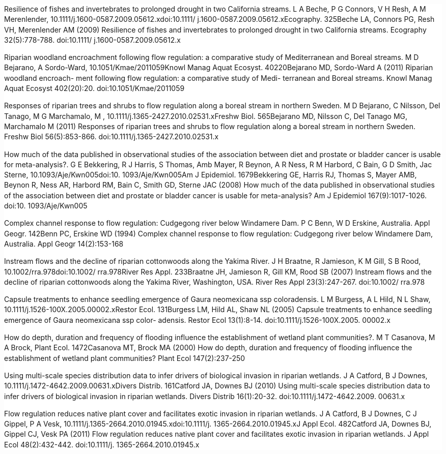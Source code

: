 Resilience of fishes and invertebrates to prolonged drought in two California streams. L A Beche, P G Connors, V H Resh, A M Merenlender, 10.1111/j.1600-0587.2009.05612.xdoi:10.1111/ j.1600-0587.2009.05612.xEcography. 325Beche LA, Connors PG, Resh VH, Merenlender AM (2009) Resilience of fishes and invertebrates to prolonged drought in two California streams. Ecography 32(5):778-788. doi:10.1111/ j.1600-0587.2009.05612.x

Riparian woodland encroachment following flow regulation: a comparative study of Mediterranean and Boreal streams. M D Bejarano, A Sordo-Ward, 10.1051/Kmae/2011059Knowl Manag Aquat Ecosyst. 40220Bejarano MD, Sordo-Ward A (2011) Riparian woodland encroach- ment following flow regulation: a comparative study of Medi- terranean and Boreal streams. Knowl Manag Aquat Ecosyst 402(20):20. doi:10.1051/Kmae/2011059

Responses of riparian trees and shrubs to flow regulation along a boreal stream in northern Sweden. M D Bejarano, C Nilsson, Del Tanago, M G Marchamalo, M , 10.1111/j.1365-2427.2010.02531.xFreshw Biol. 565Bejarano MD, Nilsson C, Del Tanago MG, Marchamalo M (2011) Responses of riparian trees and shrubs to flow regulation along a boreal stream in northern Sweden. Freshw Biol 56(5):853-866. doi:10.1111/j.1365-2427.2010.02531.x

How much of the data published in observational studies of the association between diet and prostate or bladder cancer is usable for meta-analysis?. G E Bekkering, R J Harris, S Thomas, Amb Mayer, R Beynon, A R Ness, R M Harbord, C Bain, G D Smith, Jac Sterne, 10.1093/Aje/Kwn005doi:10. 1093/Aje/Kwn005Am J Epidemiol. 1679Bekkering GE, Harris RJ, Thomas S, Mayer AMB, Beynon R, Ness AR, Harbord RM, Bain C, Smith GD, Sterne JAC (2008) How much of the data published in observational studies of the association between diet and prostate or bladder cancer is usable for meta-analysis? Am J Epidemiol 167(9):1017-1026. doi:10. 1093/Aje/Kwn005

Complex channel response to flow regulation: Cudgegong river below Windamere Dam. P C Benn, W D Erskine, Australia. Appl Geogr. 142Benn PC, Erskine WD (1994) Complex channel response to flow regulation: Cudgegong river below Windamere Dam, Australia. Appl Geogr 14(2):153-168

Instream flows and the decline of riparian cottonwoods along the Yakima River. J H Braatne, R Jamieson, K M Gill, S B Rood, 10.1002/rra.978doi:10.1002/ rra.978River Res Appl. 233Braatne JH, Jamieson R, Gill KM, Rood SB (2007) Instream flows and the decline of riparian cottonwoods along the Yakima River, Washington, USA. River Res Appl 23(3):247-267. doi:10.1002/ rra.978

Capsule treatments to enhance seedling emergence of Gaura neomexicana ssp coloradensis. L M Burgess, A L Hild, N L Shaw, 10.1111/j.1526-100X.2005.00002.xRestor Ecol. 131Burgess LM, Hild AL, Shaw NL (2005) Capsule treatments to enhance seedling emergence of Gaura neomexicana ssp color- adensis. Restor Ecol 13(1):8-14. doi:10.1111/j.1526-100X.2005. 00002.x

How do depth, duration and frequency of flooding influence the establishment of wetland plant communities?. M T Casanova, M A Brock, Plant Ecol. 1472Casanova MT, Brock MA (2000) How do depth, duration and frequency of flooding influence the establishment of wetland plant communities? Plant Ecol 147(2):237-250

Using multi-scale species distribution data to infer drivers of biological invasion in riparian wetlands. J A Catford, B J Downes, 10.1111/j.1472-4642.2009.00631.xDivers Distrib. 161Catford JA, Downes BJ (2010) Using multi-scale species distribution data to infer drivers of biological invasion in riparian wetlands. Divers Distrib 16(1):20-32. doi:10.1111/j.1472-4642.2009. 00631.x

Flow regulation reduces native plant cover and facilitates exotic invasion in riparian wetlands. J A Catford, B J Downes, C J Gippel, P A Vesk, 10.1111/j.1365-2664.2010.01945.xdoi:10.1111/j. 1365-2664.2010.01945.xJ Appl Ecol. 482Catford JA, Downes BJ, Gippel CJ, Vesk PA (2011) Flow regulation reduces native plant cover and facilitates exotic invasion in riparian wetlands. J Appl Ecol 48(2):432-442. doi:10.1111/j. 1365-2664.2010.01945.x
